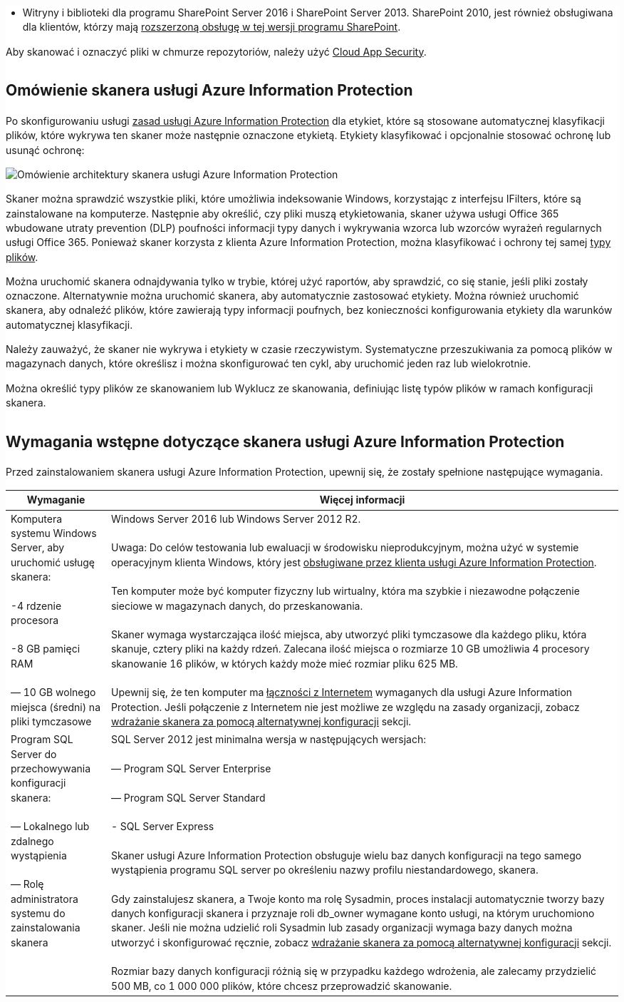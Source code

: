 - Witryny i biblioteki dla programu SharePoint Server 2016 i SharePoint Server 2013. SharePoint 2010, jest również obsługiwana dla klientów, którzy mają [rozszerzoną obsługę w tej wersji programu SharePoint](https://support.microsoft.com/lifecycle/search?alpha=SharePoint%20Server%202010).

Aby skanować i oznaczyć pliki w chmurze repozytoriów, należy użyć [Cloud App Security](https://docs.microsoft.com/cloud-app-security/).

## <a name="overview-of-the-azure-information-protection-scanner"></a>Omówienie skanera usługi Azure Information Protection

Po skonfigurowaniu usługi [zasad usługi Azure Information Protection](configure-policy.md) dla etykiet, które są stosowane automatycznej klasyfikacji plików, które wykrywa ten skaner może następnie oznaczone etykietą. Etykiety klasyfikować i opcjonalnie stosować ochronę lub usunąć ochronę:

![Omówienie architektury skanera usługi Azure Information Protection](./media/infoprotect-scanner.png)

Skaner można sprawdzić wszystkie pliki, które umożliwia indeksowanie Windows, korzystając z interfejsu IFilters, które są zainstalowane na komputerze. Następnie aby określić, czy pliki muszą etykietowania, skaner używa usługi Office 365 wbudowane utraty prevention (DLP) poufności informacji typy danych i wykrywania wzorca lub wzorców wyrażeń regularnych usługi Office 365. Ponieważ skaner korzysta z klienta Azure Information Protection, można klasyfikować i ochrony tej samej [typy plików](./rms-client/client-admin-guide-file-types.md).

Można uruchomić skanera odnajdywania tylko w trybie, której użyć raportów, aby sprawdzić, co się stanie, jeśli pliki zostały oznaczone. Alternatywnie można uruchomić skanera, aby automatycznie zastosować etykiety. Można również uruchomić skanera, aby odnaleźć plików, które zawierają typy informacji poufnych, bez konieczności konfigurowania etykiety dla warunków automatycznej klasyfikacji.

Należy zauważyć, że skaner nie wykrywa i etykiety w czasie rzeczywistym. Systematyczne przeszukiwania za pomocą plików w magazynach danych, które określisz i można skonfigurować ten cykl, aby uruchomić jeden raz lub wielokrotnie.

Można określić typy plików ze skanowaniem lub Wyklucz ze skanowania, definiując listę typów plików w ramach konfiguracji skanera.


## <a name="prerequisites-for-the-azure-information-protection-scanner"></a>Wymagania wstępne dotyczące skanera usługi Azure Information Protection
Przed zainstalowaniem skanera usługi Azure Information Protection, upewnij się, że zostały spełnione następujące wymagania.

|Wymaganie|Więcej informacji|
|---------------|--------------------|
|Komputera systemu Windows Server, aby uruchomić usługę skanera:<br /><br />-4 rdzenie procesora<br /><br />-8 GB pamięci RAM<br /><br />— 10 GB wolnego miejsca (średni) na pliki tymczasowe|Windows Server 2016 lub Windows Server 2012 R2. <br /><br />Uwaga: Do celów testowania lub ewaluacji w środowisku nieprodukcyjnym, można użyć w systemie operacyjnym klienta Windows, który jest [obsługiwane przez klienta usługi Azure Information Protection](requirements.md#client-devices).<br /><br />Ten komputer może być komputer fizyczny lub wirtualny, która ma szybkie i niezawodne połączenie sieciowe w magazynach danych, do przeskanowania.<br /><br /> Skaner wymaga wystarczająca ilość miejsca, aby utworzyć pliki tymczasowe dla każdego pliku, która skanuje, cztery pliki na każdy rdzeń. Zalecana ilość miejsca o rozmiarze 10 GB umożliwia 4 procesory skanowanie 16 plików, w których każdy może mieć rozmiar pliku 625 MB. <br /><br />Upewnij się, że ten komputer ma [łączności z Internetem](requirements.md#firewalls-and-network-infrastructure) wymaganych dla usługi Azure Information Protection. Jeśli połączenie z Internetem nie jest możliwe ze względu na zasady organizacji, zobacz [wdrażanie skanera za pomocą alternatywnej konfiguracji](#deploying-the-scanner-with-alternative-configurations) sekcji.|
|Program SQL Server do przechowywania konfiguracji skanera:<br /><br />— Lokalnego lub zdalnego wystąpienia<br /><br />— Rolę administratora systemu do zainstalowania skanera|SQL Server 2012 jest minimalna wersja w następujących wersjach:<br /><br />— Program SQL Server Enterprise<br /><br />— Program SQL Server Standard<br /><br />- SQL Server Express<br /><br />Skaner usługi Azure Information Protection obsługuje wielu baz danych konfiguracji na tego samego wystąpienia programu SQL server po określeniu nazwy profilu niestandardowego, skanera.<br /><br />Gdy zainstalujesz skanera, a Twoje konto ma rolę Sysadmin, proces instalacji automatycznie tworzy bazy danych konfiguracji skanera i przyznaje roli db_owner wymagane konto usługi, na którym uruchomiono skaner. Jeśli nie można udzielić roli Sysadmin lub zasady organizacji wymaga bazy danych można utworzyć i skonfigurować ręcznie, zobacz [wdrażanie skanera za pomocą alternatywnej konfiguracji](#deploying-the-scanner-with-alternative-configurations) sekcji.<br /><br />Rozmiar bazy danych konfiguracji różnią się w przypadku każdego wdrożenia, ale zalecamy przydzielić 500 MB, co 1 000 000 plików, które chcesz przeprowadzić skanowanie. |